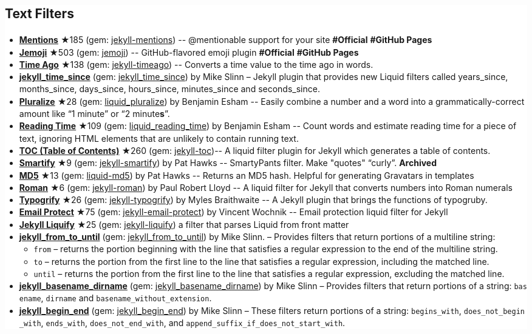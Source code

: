 
## Text Filters

- [**Mentions**](https://github.com/jekyll/jekyll-mentions) ★185 (gem: [jekyll-mentions](https://rubygems.org/gems/jekyll-mentions)) -- @mentionable support for your site  **#Official** **#GitHub Pages**
- [**Jemoji**](https://github.com/jekyll/jemoji) ★503 (gem: [jemoji](https://rubygems.org/gems/jemoji)) -- GitHub-flavored emoji plugin   **#Official** **#GitHub Pages**
- [**Time Ago**](https://github.com/markets/jekyll-timeago) ★138 (gem: [jekyll-timeago](https://rubygems.org/gems/jekyll-timeago)) -- Converts a time value to the time ago in words.
- [**jekyll_time_since**](https://github.com/mslinn/jekyll_time_since)
(gem: [jekyll_time_since](https://rubygems.org/gems/jekyll_time_since))
by Mike Slinn &ndash;
Jekyll plugin that provides new Liquid filters called years_since, months_since, days_since, hours_since, minutes_since and seconds_since.
- [**Pluralize**](https://github.com/bdesham/pluralize) ★28 (gem: [liquid_pluralize](https://rubygems.org/gems/liquid_pluralize)) by Benjamin Esham -- Easily combine a number and a word into a grammatically-correct amount like “1 minute” or “2 minute**s**”.
- [**Reading Time**](https://github.com/bdesham/reading_time) ★109 (gem: [liquid_reading_time](https://rubygems.org/gems/liquid_reading_time)) by Benjamin Esham -- Count words and estimate reading time for a piece of text, ignoring HTML elements that are unlikely to contain running text.
- [**TOC (Table of Contents)**](https://github.com/toshimaru/jekyll-toc) ★260  (gem: [jekyll-toc](https://rubygems.org/gems/jekyll-toc))-- A liquid filter plugin for Jekyll which generates a table of contents.
- [**Smartify**](https://github.com/pathawks/jekyll-smartify) ★9 (gem: [jekyll-smartify](https://rubygems.org/gems/jekyll-smartify)) by Pat Hawks -- SmartyPants filter. Make &quot;quotes&quot; &ldquo;curly&rdquo;. **Archived**
- [**MD5**](https://github.com/pathawks/liquid-md5) ★13 (gem: [liquid-md5](https://rubygems.org/gems/liquid-md5)) by Pat Hawks  -- Returns an MD5 hash. Helpful for generating Gravatars in templates
- [**Roman**](https://github.com/paulrobertlloyd/jekyll-roman) ★6  (gem: [jekyll-roman](https://rubygems.org/gems/jekyll-roman)) by Paul Robert Lloyd -- A liquid filter for Jekyll that converts numbers into Roman numerals
- [**Typogrify**](https://github.com/myles/jekyll-typogrify) ★26 (gem: [jekyll-typogrify](https://rubygems.org/gems/jekyll-typogrify)) by Myles Braithwaite -- A Jekyll plugin that brings the functions of typogruby.
- [**Email Protect**](https://github.com/vwochnik/jekyll-email-protect) ★75 (gem: [jekyll-email-protect](https://rubygems.org/gems/jekyll-email-protect)) by Vincent Wochnik -- Email protection liquid filter for Jekyll
- [**Jekyll Liquify**](https://github.com/gemfarmer/jekyll-liquify) ★25 (gem: [jekyll-liquify](https://rubygems.org/gems/jekyll-liquify)) a filter that parses Liquid from front matter
- [**jekyll_from_to_until**](https://www.mslinn.com/jekyll_plugins/#jekyll_from_to_until)
(gem: [jekyll_from_to_until](https://rubygems.org/gems/jekyll_from_to_until))
by Mike Slinn. &ndash;
Provides filters that return portions of a multiline string:
  - `from` – returns the portion beginning with the line that satisfies a regular expression to the end of the multiline string.
  - `to` – returns the portion from the first line to the line that satisfies a regular expression, including the matched line.
  - `until` – returns the portion from the first line to the line that satisfies a regular expression, excluding the matched line.
- [**jekyll_basename_dirname**](https://www.mslinn.com/jekyll_plugins/#basename)
(gem: [jekyll_basename_dirname](https://rubygems.org/gems/jekyll_basename_dirname))
by Mike Slinn &ndash;
Provides filters that return portions of a string:
`basename`, `dirname` and `basename_without_extension`.
- [**jekyll_begin_end**](https://www.mslinn.com/jekyll_plugins/#begin_end)
(gem: [jekyll_begin_end](https://rubygems.org/gems/jekyll_begin_end))
by Mike Slinn &ndash;
These filters return portions of a string:
`begins_with`, `does_not_begin_with`, `ends_with`, `does_not_end_with`, and `append_suffix_if_does_not_start_with`.
